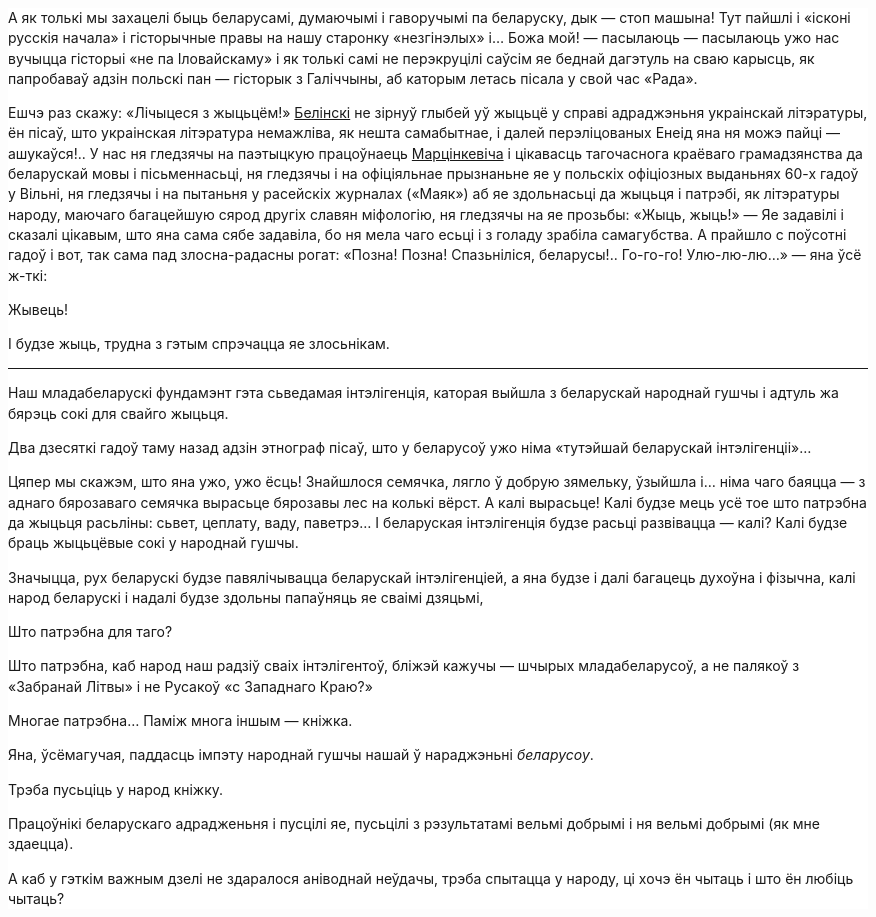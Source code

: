 А як толькі мы захацелі быць беларусамі, думаючымі і гаворучымі па беларуску, дык — стоп машына! Тут пайшлі і «ісконі русскія начала» і гісторычные правы на нашу старонку «незгінэлых» і… Божа мой! — пасылаюць — пасылаюць ужо нас вучыцца гісторыі «не па Іловайскаму» і як толькі самі не перэкруцілі саўсім яе беднай дагэтуль на сваю карысць, як папробаваў адзін польскі пан — гісторык з Галіччыны, аб каторым летась пісала у свой час «Рада».

Ешчэ раз скажу: «Лічыцеся з жыцьцём!» [Белінскі](https://be.wikisource.org/wiki/%D0%90%D1%9E%D1%82%D0%B0%D1%80:%D0%92%D1%96%D1%81%D0%B0%D1%80%D1%8B%D1%91%D0%BD_%D0%91%D1%8F%D0%BB%D1%96%D0%BD%D1%81%D0%BA%D1%96 "Аўтар:Вісарыён Бялінскі") не зірнуў глыбей уў жыцьцё у справі адраджэньня украінскай літэратуры, ён пісаў, што украінская літэратура немажліва, як нешта самабытнае, і далей перэліцованых Енеід яна ня можэ пайці — ашукаўся!.. У нас ня гледзячы на паэтыцкую працоўнаець [Марцінкевіча](https://be.wikisource.org/wiki/%D0%90%D1%9E%D1%82%D0%B0%D1%80:%D0%92%D1%96%D0%BD%D1%86%D1%8D%D0%BD%D1%82_%D0%94%D1%83%D0%BD%D1%96%D0%BD-%D0%9C%D0%B0%D1%80%D1%86%D1%96%D0%BD%D0%BA%D0%B5%D0%B2%D1%96%D1%87 "Аўтар:Вінцэнт Дунін-Марцінкевіч") і цікавасць тагочаснога краёваго грамадзянства да беларускай мовы і пісьменнасьці, ня гледзячы і на офіціяльнае прызнаньне яе у польскіх офіціозных выданьнях 60-х гадоў у Вільні, ня гледзячы і на пытаньня у расейскіх журналах («Маяк») аб яе здольнасьці да жыцьця і патрэбі, як літэратуры народу, маючаго багацейшую сярод другіх славян міфологію, ня гледзячы на яе прозьбы: «Жыць, жыць!» — Яе задавілі і сказалі цікавым, што яна сама сябе задавіла, бо ня мела чаго есьці і з голаду зрабіла самагубства. А прайшло с поўсотні гадоў і вот, так сама пад злосна-радасны рогат: «Позна! Позна! Спазьніліся, беларусы!.. Го-го-го! Улю-лю-лю…» — яна ўсё ж-ткі:

Жывець!

І будзе жыць, трудна з гэтым спрэчацца яе злосьнікам.

---

Наш младабеларускі фундамэнт гэта сьведамая інтэлігенція, каторая выйшла з беларускай народнай гушчы і адтуль жа бярэць сокі для свайго жыцьця.

Два дзесяткі гадоў таму назад адзін этнограф пісаў, што у беларусоў ужо німа «тутэйшай беларускай інтэлігенціі»…

Цяпер мы скажэм, што яна ужо, ужо ёсць! Знайшлося семячка, лягло ў добрую зямельку, ўзыйшла і… німа чаго баяцца — з аднаго бярозаваго семячка вырасьце бярозавы лес на колькі вёрст. А калі вырасьце! Калі будзе мець усё тое што патрэбна да жыцьця расьліны: сьвет, цеплату, ваду, паветрэ… І беларуская інтэлігенція будзе расьці развівацца — калі? Калі будзе браць жыцьцёвые сокі у народнай гушчы.

Значыцца, рух беларускі будзе павялічывацца беларускай інтэлігенціей, а яна будзе і далі багацець духоўна і фізычна, калі народ беларускі і надалі будзе здольны папаўняць яе сваімі дзяцьмі,

Што патрэбна для таго?

Што патрэбна, каб народ наш радзіў сваіх інтэлігентоў, бліжэй кажучы — шчырых младабеларусоў, а не палякоў з «Забранай Літвы» і не Русакоў «с Западнаго Краю?»

Многае патрэбна… Паміж многа іншым — кніжка.

Яна, ўсёмагучая, паддасць імпэту народнай гушчы нашай ў нараджэньні _беларусоу_.

Трэба пусьціць у народ кніжку.

Працоўнікі беларускаго адрадженьня і пусцілі яе, пусьцілі з рэзультатамі вельмі добрымі і ня вельмі добрымі (як мне здаецца).

А каб у гэткім важным дзелі не здаралося аніводнай неўдачы, трэба спытацца у народу, ці хочэ ён чытаць і што ён любіць чытаць?
